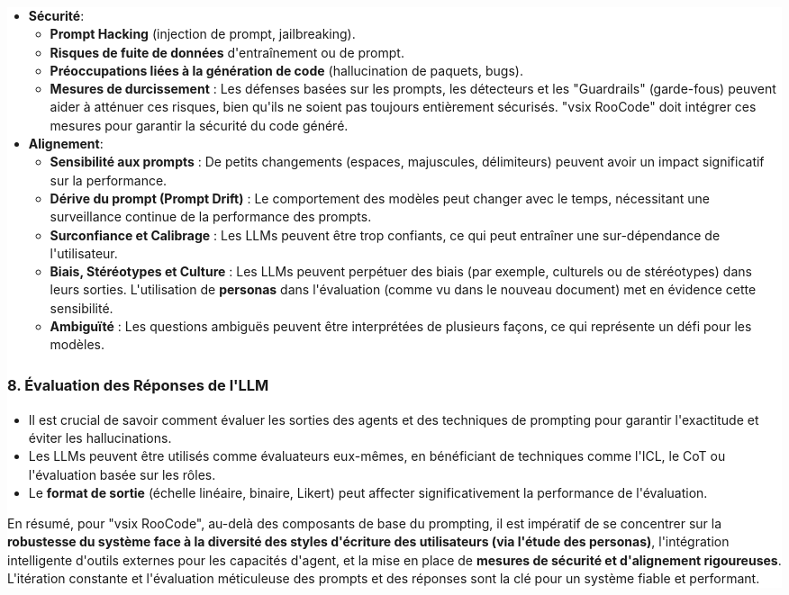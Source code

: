*   **Sécurité**:
    *   **Prompt Hacking** (injection de prompt, jailbreaking).
    *   **Risques de fuite de données** d'entraînement ou de prompt.
    *   **Préoccupations liées à la génération de code** (hallucination de paquets, bugs).
    *   **Mesures de durcissement** : Les défenses basées sur les prompts, les détecteurs et les "Guardrails" (garde-fous) peuvent aider à atténuer ces risques, bien qu'ils ne soient pas toujours entièrement sécurisés. "vsix RooCode" doit intégrer ces mesures pour garantir la sécurité du code généré.
*   **Alignement**:
    *   **Sensibilité aux prompts** : De petits changements (espaces, majuscules, délimiteurs) peuvent avoir un impact significatif sur la performance.
    *   **Dérive du prompt (Prompt Drift)** : Le comportement des modèles peut changer avec le temps, nécessitant une surveillance continue de la performance des prompts.
    *   **Surconfiance et Calibrage** : Les LLMs peuvent être trop confiants, ce qui peut entraîner une sur-dépendance de l'utilisateur.
    *   **Biais, Stéréotypes et Culture** : Les LLMs peuvent perpétuer des biais (par exemple, culturels ou de stéréotypes) dans leurs sorties. L'utilisation de **personas** dans l'évaluation (comme vu dans le nouveau document) met en évidence cette sensibilité.
    *   **Ambiguïté** : Les questions ambiguës peuvent être interprétées de plusieurs façons, ce qui représente un défi pour les modèles.

### 8. Évaluation des Réponses de l'LLM

*   Il est crucial de savoir comment évaluer les sorties des agents et des techniques de prompting pour garantir l'exactitude et éviter les hallucinations.
*   Les LLMs peuvent être utilisés comme évaluateurs eux-mêmes, en bénéficiant de techniques comme l'ICL, le CoT ou l'évaluation basée sur les rôles.
*   Le **format de sortie** (échelle linéaire, binaire, Likert) peut affecter significativement la performance de l'évaluation.

En résumé, pour "vsix RooCode", au-delà des composants de base du prompting, il est impératif de se concentrer sur la **robustesse du système face à la diversité des styles d'écriture des utilisateurs (via l'étude des personas)**, l'intégration intelligente d'outils externes pour les capacités d'agent, et la mise en place de **mesures de sécurité et d'alignement rigoureuses**. L'itération constante et l'évaluation méticuleuse des prompts et des réponses sont la clé pour un système fiable et performant.